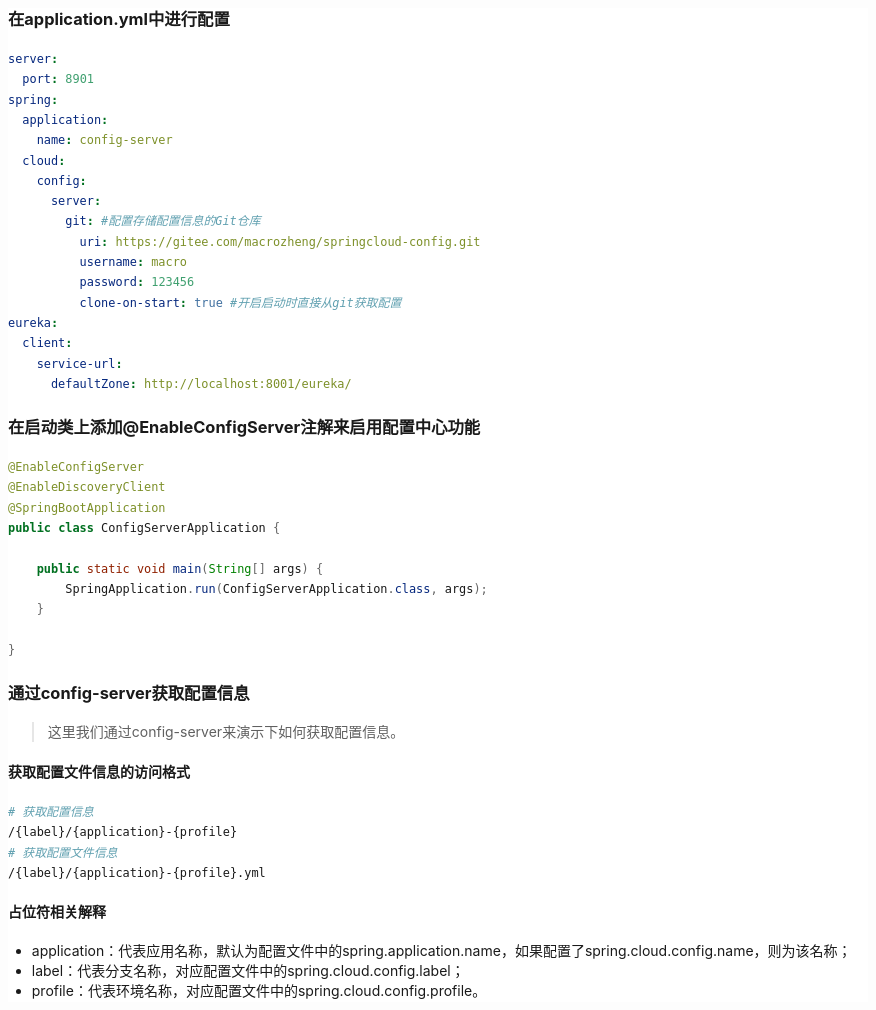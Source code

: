 ### 在application.yml中进行配置

```yaml
server:
  port: 8901
spring:
  application:
    name: config-server
  cloud:
    config:
      server:
        git: #配置存储配置信息的Git仓库
          uri: https://gitee.com/macrozheng/springcloud-config.git
          username: macro
          password: 123456
          clone-on-start: true #开启启动时直接从git获取配置
eureka:
  client:
    service-url:
      defaultZone: http://localhost:8001/eureka/
```

### 在启动类上添加@EnableConfigServer注解来启用配置中心功能

```java
@EnableConfigServer
@EnableDiscoveryClient
@SpringBootApplication
public class ConfigServerApplication {

    public static void main(String[] args) {
        SpringApplication.run(ConfigServerApplication.class, args);
    }

}
```

### 通过config-server获取配置信息

> 这里我们通过config-server来演示下如何获取配置信息。

#### 获取配置文件信息的访问格式

```bash
# 获取配置信息
/{label}/{application}-{profile}
# 获取配置文件信息
/{label}/{application}-{profile}.yml
```

#### 占位符相关解释

- application：代表应用名称，默认为配置文件中的spring.application.name，如果配置了spring.cloud.config.name，则为该名称；
- label：代表分支名称，对应配置文件中的spring.cloud.config.label；
- profile：代表环境名称，对应配置文件中的spring.cloud.config.profile。
